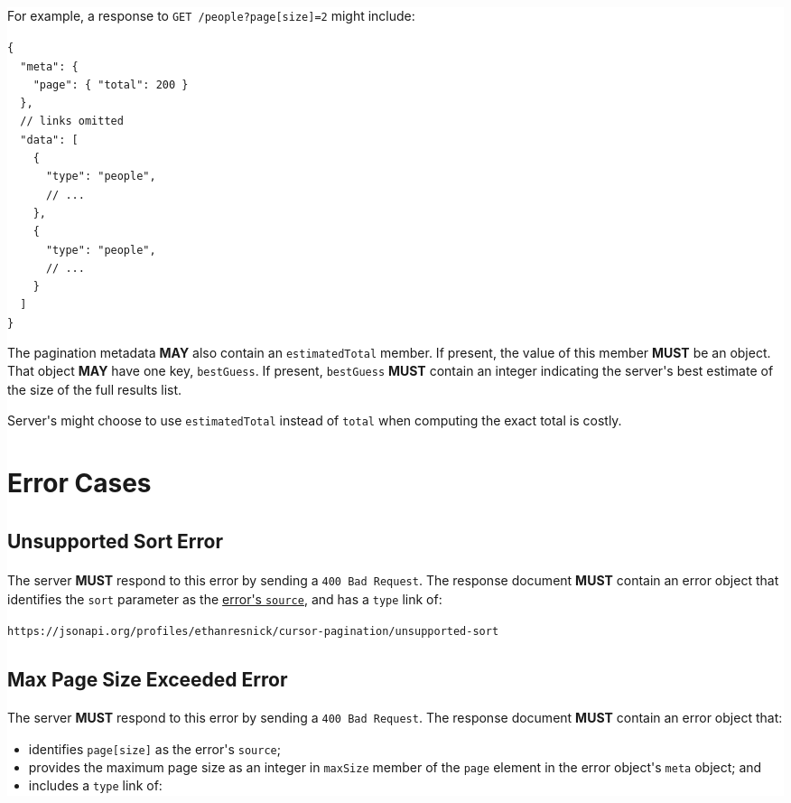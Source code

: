 For example, a response to `GET /people?page[size]=2` might include:

```
{
  "meta": {
    "page": { "total": 200 }
  },
  // links omitted
  "data": [
    {
      "type": "people",
      // ...
    },
    {
      "type": "people",
      // ...
    }
  ]
}
```

The pagination metadata **MAY** also contain an `estimatedTotal` member.
If present, the value of this member **MUST** be an object. That object
**MAY** have one key, `bestGuess`. If present, `bestGuess` **MUST** contain
an integer indicating the server's best estimate of the size of the full results
list.

Server's might choose to use `estimatedTotal` instead of `total` when computing
the exact total is costly.

# Error Cases
## <a id="errors-unsupported-sort"></a> Unsupported Sort Error
The server **MUST** respond to this error by sending a `400 Bad Request`. The
response document **MUST** contain an error object that identifies the `sort`
parameter as the [error's `source`](https://jsonapi.org/format/#error-objects),
and has a `type` link of:

```
https://jsonapi.org/profiles/ethanresnick/cursor-pagination/unsupported-sort
```


## <a id="errors-max-page-size-exceeded"></a> Max Page Size Exceeded Error
The server **MUST** respond to this error by sending a `400 Bad Request`. The
response document **MUST** contain an error object that:

- identifies `page[size]` as the error's `source`;
- provides the maximum page size as an integer in `maxSize` member of the `page`
  element in the error object's `meta` object; and
- includes a `type` link of:


[sorting requirement]: #concepts-sorting
[cursor]: #concepts-cursors
[`page` member]: #document-page-meta
[item cursors]: #document-item-cursors
[range pagination]: #query-range-pagination
[used page size]: #terms-used-page-size
[paginated data]: #terms-paginated-data
[pagination metadata]: #terms-pagination-metadata
[pagination item]: #terms-pagination-item
[pagination item metadata]: #terms-pagination-item-metadata
[unsupported sort error]: #errors-unsupported-sort
[max page size exceeded error]: #errors-max-page-size-exceeded
[invalid query parameter error]: #errors-invalid-query-parameter
[range pagination not supported error]: #errors-range-pagination-not-supported